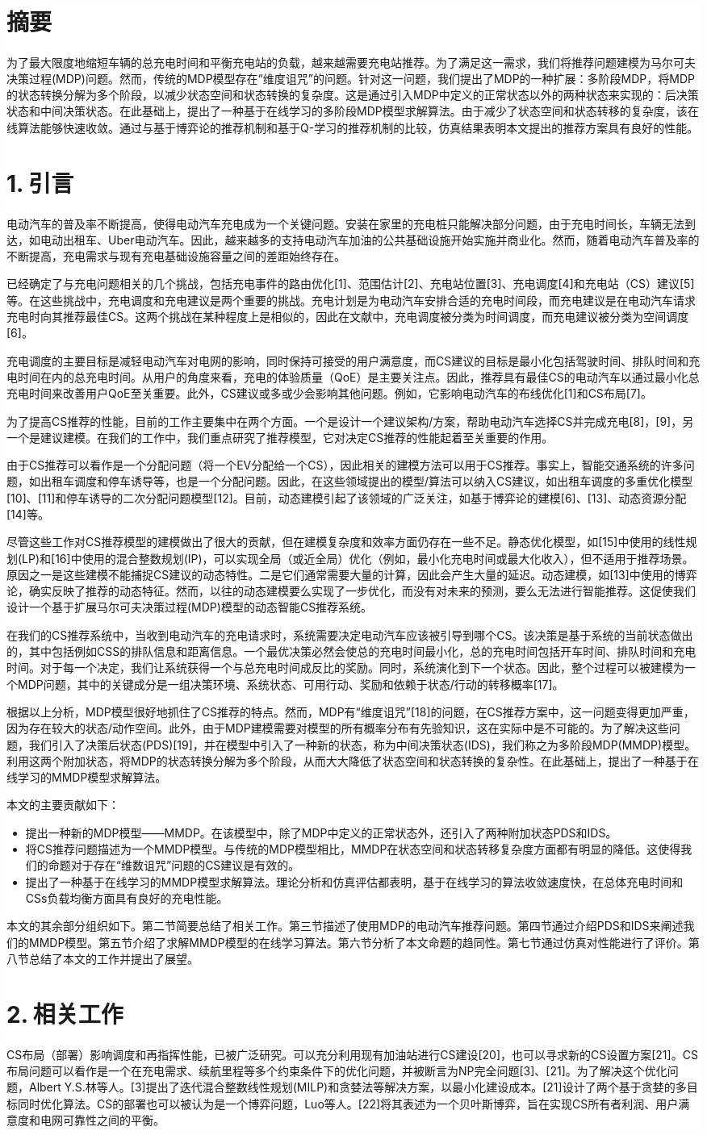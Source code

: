 # 摘要
为了最大限度地缩短车辆的总充电时间和平衡充电站的负载，越来越需要充电站推荐。为了满足这一需求，我们将推荐问题建模为马尔可夫决策过程(MDP)问题。然而，传统的MDP模型存在“维度诅咒”的问题。针对这一问题，我们提出了MDP的一种扩展：多阶段MDP，将MDP的状态转换分解为多个阶段，以减少状态空间和状态转换的复杂度。这是通过引入MDP中定义的正常状态以外的两种状态来实现的：后决策状态和中间决策状态。在此基础上，提出了一种基于在线学习的多阶段MDP模型求解算法。由于减少了状态空间和状态转移的复杂度，该在线算法能够快速收敛。通过与基于博弈论的推荐机制和基于Q-学习的推荐机制的比较，仿真结果表明本文提出的推荐方案具有良好的性能。
# 1. 引言
电动汽车的普及率不断提高，使得电动汽车充电成为一个关键问题。安装在家里的充电桩只能解决部分问题，由于充电时间长，车辆无法到达，如电动出租车、Uber电动汽车。因此，越来越多的支持电动汽车加油的公共基础设施开始实施并商业化。然而，随着电动汽车普及率的不断提高，充电需求与现有充电基础设施容量之间的差距始终存在。
​

已经确定了与充电问题相关的几个挑战，包括充电事件的路由优化[1]、范围估计[2]、充电站位置[3]、充电调度[4]和充电站（CS）建议[5]等。在这些挑战中，充电调度和充电建议是两个重要的挑战。充电计划是为电动汽车安排合适的充电时间段，而充电建议是在电动汽车请求充电时向其推荐最佳CS。这两个挑战在某种程度上是相似的，因此在文献中，充电调度被分类为时间调度，而充电建议被分类为空间调度[6]。
​

充电调度的主要目标是减轻电动汽车对电网的影响，同时保持可接受的用户满意度，而CS建议的目标是最小化包括驾驶时间、排队时间和充电时间在内的总充电时间。从用户的角度来看，充电的体验质量（QoE）是主要关注点。因此，推荐具有最佳CS的电动汽车以通过最小化总充电时间来改善用户QoE至关重要。此外，CS建议或多或少会影响其他问题。例如，它影响电动汽车的布线优化[1]和CS布局[7]。
​

为了提高CS推荐的性能，目前的工作主要集中在两个方面。一个是设计一个建议架构/方案，帮助电动汽车选择CS并完成充电[8]，[9]，另一个是建议建模。在我们的工作中，我们重点研究了推荐模型，它对决定CS推荐的性能起着至关重要的作用。
​

由于CS推荐可以看作是一个分配问题（将一个EV分配给一个CS），因此相关的建模方法可以用于CS推荐。事实上，智能交通系统的许多问题，如出租车调度和停车诱导等，也是一个分配问题。因此，在这些领域提出的模型/算法可以纳入CS建议，如出租车调度的多重优化模型[10]、[11]和停车诱导的二次分配问题模型[12]。目前，动态建模引起了该领域的广泛关注，如基于博弈论的建模[6]、[13]、动态资源分配[14]等。
​

尽管这些工作对CS推荐模型的建模做出了很大的贡献，但在建模复杂度和效率方面仍存在一些不足。静态优化模型，如[15]中使用的线性规划(LP)和[16]中使用的混合整数规划(IP)，可以实现全局（或近全局）优化（例如，最小化充电时间或最大化收入），但不适用于推荐场景。原因之一是这些建模不能捕捉CS建议的动态特性。二是它们通常需要大量的计算，因此会产生大量的延迟。动态建模，如[13]中使用的博弈论，确实反映了推荐的动态特征。然而，以往的动态建模要么实现了一步优化，而没有对未来的预测，要么无法进行智能推荐。这促使我们设计一个基于扩展马尔可夫决策过程(MDP)模型的动态智能CS推荐系统。
​

在我们的CS推荐系统中，当收到电动汽车的充电请求时，系统需要决定电动汽车应该被引导到哪个CS。该决策是基于系统的当前状态做出的，其中包括例如CSS的排队信息和距离信息。一个最优决策必然会使总的充电时间最小化，总的充电时间包括开车时间、排队时间和充电时间。对于每一个决定，我们让系统获得一个与总充电时间成反比的奖励。同时，系统演化到下一个状态。因此，整个过程可以被建模为一个MDP问题，其中的关键成分是一组决策环境、系统状态、可用行动、奖励和依赖于状态/行动的转移概率[17]。
​

根据以上分析，MDP模型很好地抓住了CS推荐的特点。然而，MDP有“维度诅咒”[18]的问题，在CS推荐方案中，这一问题变得更加严重，因为存在较大的状态/动作空间。此外，由于MDP建模需要对模型的所有概率分布有先验知识，这在实际中是不可能的。为了解决这些问题，我们引入了决策后状态(PDS)[19]，并在模型中引入了一种新的状态，称为中间决策状态(IDS)，我们称之为多阶段MDP(MMDP)模型。利用这两个附加状态，将MDP的状态转换分解为多个阶段，从而大大降低了状态空间和状态转换的复杂性。在此基础上，提出了一种基于在线学习的MMDP模型求解算法。
​

本文的主要贡献如下：

- 提出一种新的MDP模型——MMDP。在该模型中，除了MDP中定义的正常状态外，还引入了两种附加状态PDS和IDS。
- 将CS推荐问题描述为一个MMDP模型。与传统的MDP模型相比，MMDP在状态空间和状态转移复杂度方面都有明显的降低。这使得我们的命题对于存在“维数诅咒”问题的CS建议是有效的。
- 提出了一种基于在线学习的MMDP模型求解算法。理论分析和仿真评估都表明，基于在线学习的算法收敛速度快，在总体充电时间和CSs负载均衡方面具有良好的充电性能。



本文的其余部分组织如下。第二节简要总结了相关工作。第三节描述了使用MDP的电动汽车推荐问题。第四节通过介绍PDS和IDS来阐述我们的MMDP模型。第五节介绍了求解MMDP模型的在线学习算法。第六节分析了本文命题的趋同性。第七节通过仿真对性能进行了评价。第八节总结了本文的工作并提出了展望。
# 2. 相关工作
CS布局（部署）影响调度和再指挥性能，已被广泛研究。可以充分利用现有加油站进行CS建设[20]，也可以寻求新的CS设置方案[21]。CS布局问题可以看作是一个在充电需求、续航里程等多个约束条件下的优化问题，并被断言为NP完全问题[3]、[21]。为了解决这个优化问题，Albert Y.S.林等人。[3]提出了迭代混合整数线性规划(MILP)和贪婪法等解决方案，以最小化建设成本。[21]设计了两个基于贪婪的多目标同时优化算法。CS的部署也可以被认为是一个博弈问题，Luo等人。[22]将其表述为一个贝叶斯博弈，旨在实现CS所有者利润、用户满意度和电网可靠性之间的平衡。
​
